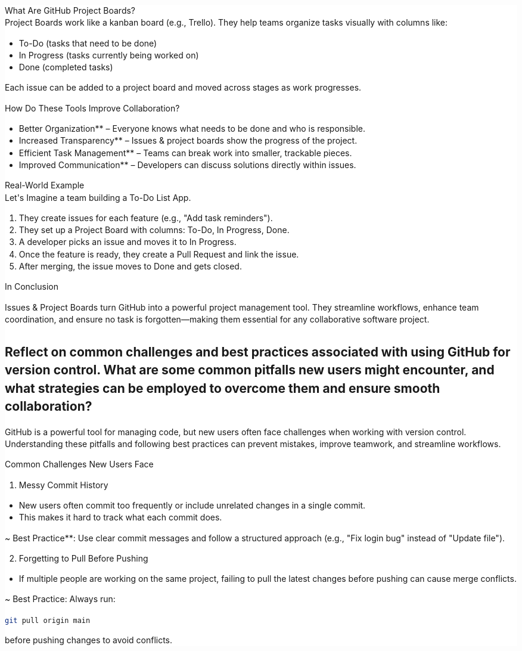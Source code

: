 What Are GitHub Project Boards?  
Project Boards work like a kanban board (e.g., Trello). They help teams organize tasks visually with columns like:  
- To-Do (tasks that need to be done)  
- In Progress (tasks currently being worked on)  
- Done (completed tasks)  

Each issue can be added to a project board and moved across stages as work progresses.  


How Do These Tools Improve Collaboration?
- Better Organization** – Everyone knows what needs to be done and who is responsible.  
- Increased Transparency** – Issues & project boards show the progress of the project.  
- Efficient Task Management** – Teams can break work into smaller, trackable pieces.  
- Improved Communication** – Developers can discuss solutions directly within issues.  


Real-World Example  
Let's Imagine a team building a To-Do List App.  

1. They create issues for each feature (e.g., "Add task reminders").  
2. They set up a Project Board with columns: To-Do, In Progress, Done.  
3. A developer picks an issue and moves it to In Progress.  
4. Once the feature is ready, they create a Pull Request and link the issue.  
5. After merging, the issue moves to Done and gets closed.  

In Conclusion  

Issues & Project Boards turn GitHub into a powerful project management tool. They streamline workflows, enhance team coordination, and ensure no task is forgotten—making them essential for any collaborative software project. 

## Reflect on common challenges and best practices associated with using GitHub for version control. What are some common pitfalls new users might encounter, and what strategies can be employed to overcome them and ensure smooth collaboration?

GitHub is a powerful tool for managing code, but new users often face challenges when working with version control. Understanding these pitfalls and following best practices can prevent mistakes, improve teamwork, and streamline workflows.  


Common Challenges New Users Face  

1. Messy Commit History 
- New users often commit too frequently or include unrelated changes in a single commit.  
- This makes it hard to track what each commit does.  

~ Best Practice**: Use clear commit messages and follow a structured approach (e.g., "Fix login bug" instead of "Update file").  


2. Forgetting to Pull Before Pushing
- If multiple people are working on the same project, failing to pull the latest changes before pushing can cause merge conflicts.  

~ Best Practice: Always run:  
```sh
git pull origin main
```  
before pushing changes to avoid conflicts.  
